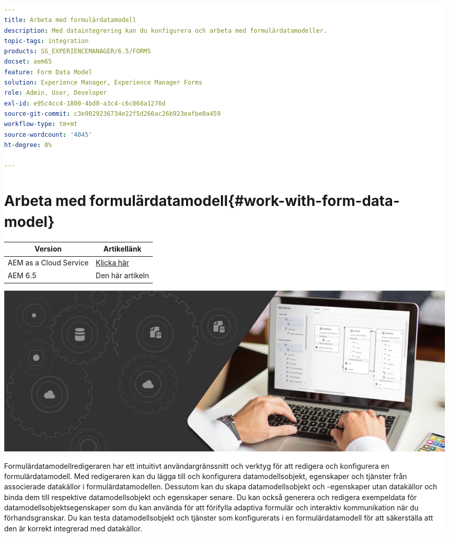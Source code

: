 ```yaml
---
title: Arbeta med formulärdatamodell
description: Med dataintegrering kan du konfigurera och arbeta med formulärdatamodeller.
topic-tags: integration
products: SG_EXPERIENCEMANAGER/6.5/FORMS
docset: aem65
feature: Form Data Model
solution: Experience Manager, Experience Manager Forms
role: Admin, User, Developer
exl-id: e95c4cc4-1800-4bd8-a3c4-c6c868a1276d
source-git-commit: c3e9029236734e22f5d266ac26b923eafbe0a459
workflow-type: tm+mt
source-wordcount: '4045'
ht-degree: 0%

---
```


# Arbeta med formulärdatamodell{#work-with-form-data-model}

| Version | Artikellänk |
| -------- | ---------------------------- |
| AEM as a Cloud Service | [Klicka här](https://experienceleague.adobe.com/docs/experience-manager-cloud-service/content/forms/integrate/use-form-data-model/work-with-form-data-model.html) |
| AEM 6.5 | Den här artikeln |

![data-integration](do-not-localize/data-integeration.png)

Formulärdatamodellredigeraren har ett intuitivt användargränssnitt och verktyg för att redigera och konfigurera en formulärdatamodell. Med redigeraren kan du lägga till och konfigurera datamodellsobjekt, egenskaper och tjänster från associerade datakällor i formulärdatamodellen. Dessutom kan du skapa datamodellsobjekt och -egenskaper utan datakällor och binda dem till respektive datamodellsobjekt och egenskaper senare. Du kan också generera och redigera exempeldata för datamodellsobjektsegenskaper som du kan använda för att förifylla adaptiva formulär och interaktiv kommunikation när du förhandsgranskar. Du kan testa datamodellsobjekt och tjänster som konfigurerats i en formulärdatamodell för att säkerställa att den är korrekt integrerad med datakällor.
